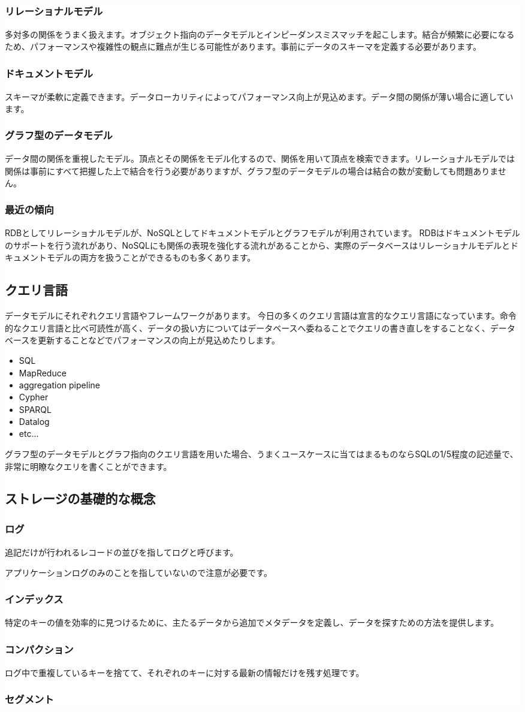 ### リレーショナルモデル

多対多の関係をうまく扱えます。オブジェクト指向のデータモデルとインピーダンスミスマッチを起こします。結合が頻繁に必要になるため、パフォーマンスや複雑性の観点に難点が生じる可能性があります。事前にデータのスキーマを定義する必要があります。

### ドキュメントモデル

スキーマが柔軟に定義できます。データローカリティによってパフォーマンス向上が見込めます。データ間の関係が薄い場合に適しています。

### グラフ型のデータモデル

データ間の関係を重視したモデル。頂点とその関係をモデル化するので、関係を用いて頂点を検索できます。リレーショナルモデルでは関係は事前にすべて把握した上で結合を行う必要がありますが、グラフ型のデータモデルの場合は結合の数が変動しても問題ありません。

### 最近の傾向

RDBとしてリレーショナルモデルが、NoSQLとしてドキュメントモデルとグラフモデルが利用されています。
RDBはドキュメントモデルのサポートを行う流れがあり、NoSQLにも関係の表現を強化する流れがあることから、実際のデータベースはリレーショナルモデルとドキュメントモデルの両方を扱うことができるものも多くあります。

## クエリ言語

データモデルにそれぞれクエリ言語やフレームワークがあります。
今日の多くのクエリ言語は宣言的なクエリ言語になっています。命令的なクエリ言語と比べ可読性が高く、データの扱い方についてはデータベースへ委ねることでクエリの書き直しをすることなく、データベースを更新することなどでパフォーマンスの向上が見込めたりします。

* SQL
* MapReduce
* aggregation pipeline
* Cypher
* SPARQL
* Datalog
* etc...

グラフ型のデータモデルとグラフ指向のクエリ言語を用いた場合、うまくユースケースに当てはまるものならSQLの1/5程度の記述量で、非常に明瞭なクエリを書くことができます。

## ストレージの基礎的な概念

### ログ

追記だけが行われるレコードの並びを指してログと呼びます。

アプリケーションログのみのことを指していないので注意が必要です。

### インデックス

特定のキーの値を効率的に見つけるために、主たるデータから追加でメタデータを定義し、データを探すための方法を提供します。

### コンパクション

ログ中で重複しているキーを捨てて、それぞれのキーに対する最新の情報だけを残す処理です。

### セグメント
